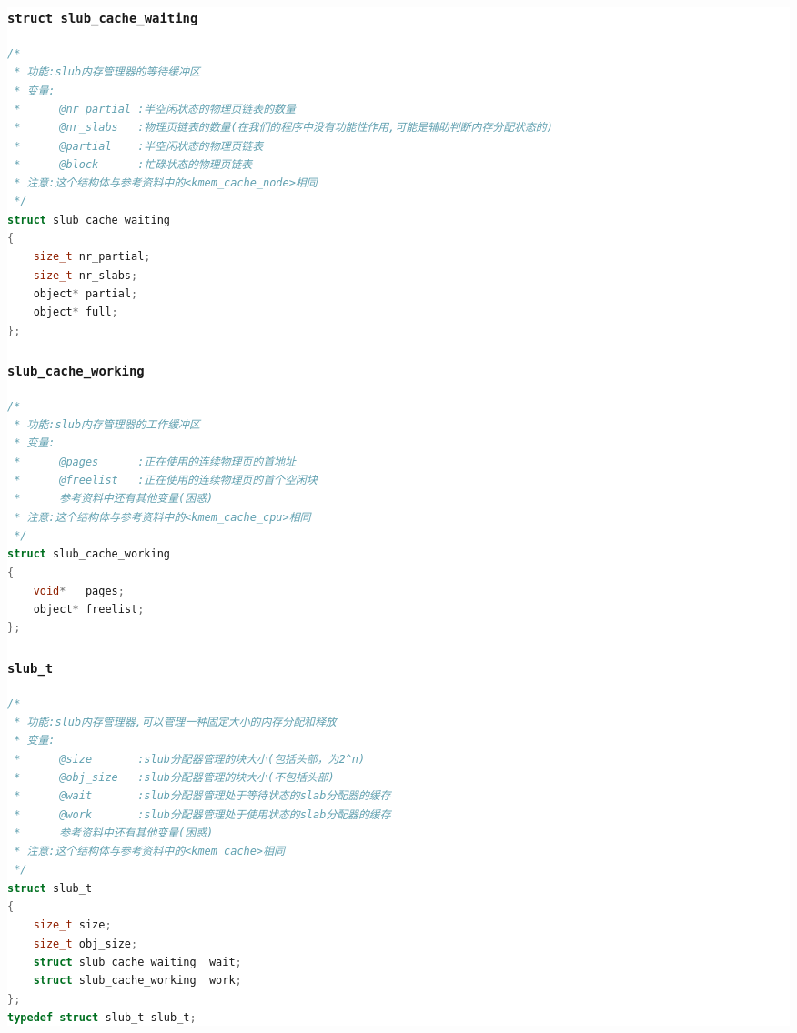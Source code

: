 ### `struct slub_cache_waiting`
```c
/*
 * 功能:slub内存管理器的等待缓冲区
 * 变量:
 * 		@nr_partial	:半空闲状态的物理页链表的数量
 *		@nr_slabs 	:物理页链表的数量(在我们的程序中没有功能性作用,可能是辅助判断内存分配状态的)
 *		@partial 	:半空闲状态的物理页链表
 *		@block   	:忙碌状态的物理页链表
 * 注意:这个结构体与参考资料中的<kmem_cache_node>相同
 */
struct slub_cache_waiting
{
	size_t nr_partial;
	size_t nr_slabs;
	object* partial;
	object* full;
};
```

### `slub_cache_working`
```c
/*
 * 功能:slub内存管理器的工作缓冲区
 * 变量:
 *		@pages   	:正在使用的连续物理页的首地址 
 *		@freelist 	:正在使用的连续物理页的首个空闲块
 *		参考资料中还有其他变量(困惑)
 * 注意:这个结构体与参考资料中的<kmem_cache_cpu>相同
 */
struct slub_cache_working
{
	void*   pages;
	object* freelist;
};
```

### `slub_t`
```c
/*
 * 功能:slub内存管理器,可以管理一种固定大小的内存分配和释放
 * 变量:
 *		@size 		:slub分配器管理的块大小(包括头部，为2^n)
 *		@obj_size 	:slub分配器管理的块大小(不包括头部) 
 *		@wait   	:slub分配器管理处于等待状态的slab分配器的缓存
 *		@work		:slub分配器管理处于使用状态的slab分配器的缓存
 *		参考资料中还有其他变量(困惑)
 * 注意:这个结构体与参考资料中的<kmem_cache>相同
 */
struct slub_t
{
	size_t size;
	size_t obj_size;
	struct slub_cache_waiting  wait;
	struct slub_cache_working  work;
};
typedef struct slub_t slub_t;
```
